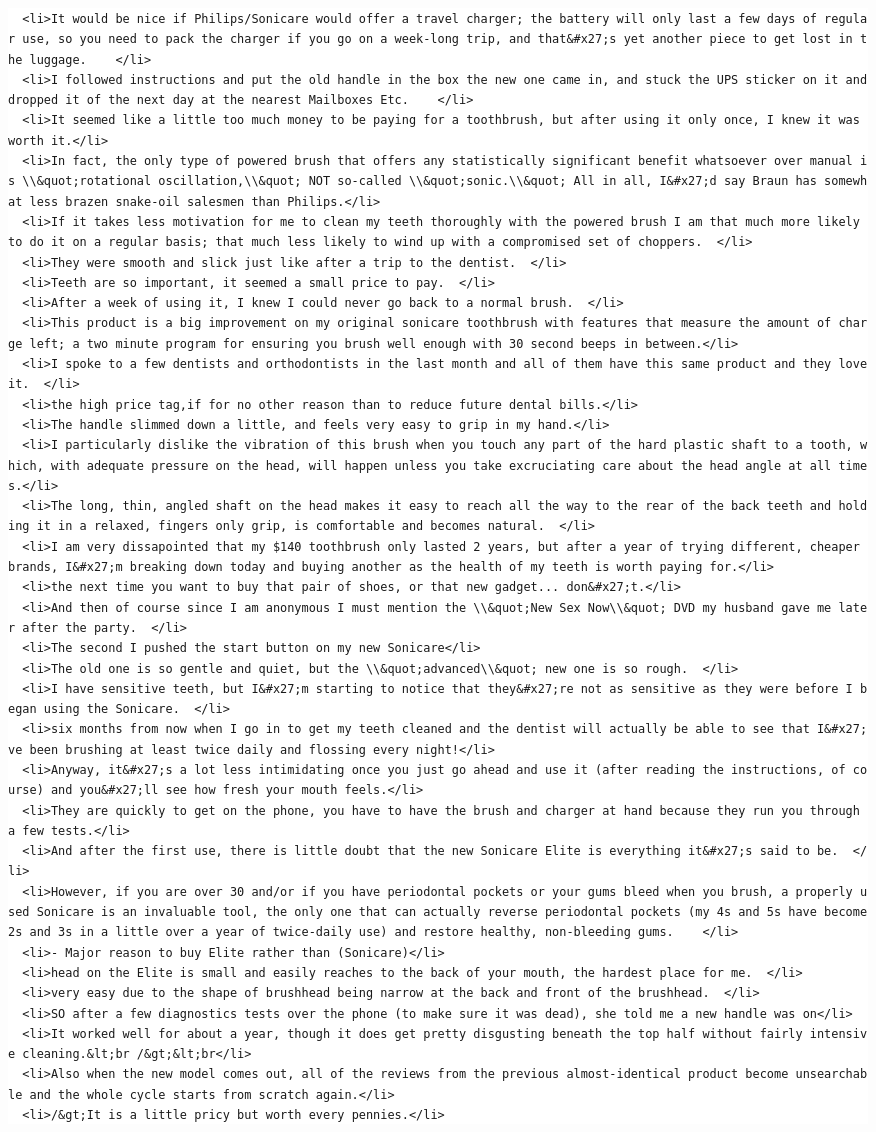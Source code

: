       <li>It would be nice if Philips/Sonicare would offer a travel charger; the battery will only last a few days of regular use, so you need to pack the charger if you go on a week-long trip, and that&#x27;s yet another piece to get lost in the luggage.    </li>
      <li>I followed instructions and put the old handle in the box the new one came in, and stuck the UPS sticker on it and dropped it of the next day at the nearest Mailboxes Etc.    </li>
      <li>It seemed like a little too much money to be paying for a toothbrush, but after using it only once, I knew it was worth it.</li>
      <li>In fact, the only type of powered brush that offers any statistically significant benefit whatsoever over manual is \\&quot;rotational oscillation,\\&quot; NOT so-called \\&quot;sonic.\\&quot; All in all, I&#x27;d say Braun has somewhat less brazen snake-oil salesmen than Philips.</li>
      <li>If it takes less motivation for me to clean my teeth thoroughly with the powered brush I am that much more likely to do it on a regular basis; that much less likely to wind up with a compromised set of choppers.  </li>
      <li>They were smooth and slick just like after a trip to the dentist.  </li>
      <li>Teeth are so important, it seemed a small price to pay.  </li>
      <li>After a week of using it, I knew I could never go back to a normal brush.  </li>
      <li>This product is a big improvement on my original sonicare toothbrush with features that measure the amount of charge left; a two minute program for ensuring you brush well enough with 30 second beeps in between.</li>
      <li>I spoke to a few dentists and orthodontists in the last month and all of them have this same product and they love it.  </li>
      <li>the high price tag,if for no other reason than to reduce future dental bills.</li>
      <li>The handle slimmed down a little, and feels very easy to grip in my hand.</li>
      <li>I particularly dislike the vibration of this brush when you touch any part of the hard plastic shaft to a tooth, which, with adequate pressure on the head, will happen unless you take excruciating care about the head angle at all times.</li>
      <li>The long, thin, angled shaft on the head makes it easy to reach all the way to the rear of the back teeth and holding it in a relaxed, fingers only grip, is comfortable and becomes natural.  </li>
      <li>I am very dissapointed that my $140 toothbrush only lasted 2 years, but after a year of trying different, cheaper brands, I&#x27;m breaking down today and buying another as the health of my teeth is worth paying for.</li>
      <li>the next time you want to buy that pair of shoes, or that new gadget... don&#x27;t.</li>
      <li>And then of course since I am anonymous I must mention the \\&quot;New Sex Now\\&quot; DVD my husband gave me later after the party.  </li>
      <li>The second I pushed the start button on my new Sonicare</li>
      <li>The old one is so gentle and quiet, but the \\&quot;advanced\\&quot; new one is so rough.  </li>
      <li>I have sensitive teeth, but I&#x27;m starting to notice that they&#x27;re not as sensitive as they were before I began using the Sonicare.  </li>
      <li>six months from now when I go in to get my teeth cleaned and the dentist will actually be able to see that I&#x27;ve been brushing at least twice daily and flossing every night!</li>
      <li>Anyway, it&#x27;s a lot less intimidating once you just go ahead and use it (after reading the instructions, of course) and you&#x27;ll see how fresh your mouth feels.</li>
      <li>They are quickly to get on the phone, you have to have the brush and charger at hand because they run you through a few tests.</li>
      <li>And after the first use, there is little doubt that the new Sonicare Elite is everything it&#x27;s said to be.  </li>
      <li>However, if you are over 30 and/or if you have periodontal pockets or your gums bleed when you brush, a properly used Sonicare is an invaluable tool, the only one that can actually reverse periodontal pockets (my 4s and 5s have become 2s and 3s in a little over a year of twice-daily use) and restore healthy, non-bleeding gums.    </li>
      <li>- Major reason to buy Elite rather than (Sonicare)</li>
      <li>head on the Elite is small and easily reaches to the back of your mouth, the hardest place for me.  </li>
      <li>very easy due to the shape of brushhead being narrow at the back and front of the brushhead.  </li>
      <li>SO after a few diagnostics tests over the phone (to make sure it was dead), she told me a new handle was on</li>
      <li>It worked well for about a year, though it does get pretty disgusting beneath the top half without fairly intensive cleaning.&lt;br /&gt;&lt;br</li>
      <li>Also when the new model comes out, all of the reviews from the previous almost-identical product become unsearchable and the whole cycle starts from scratch again.</li>
      <li>/&gt;It is a little pricy but worth every pennies.</li>